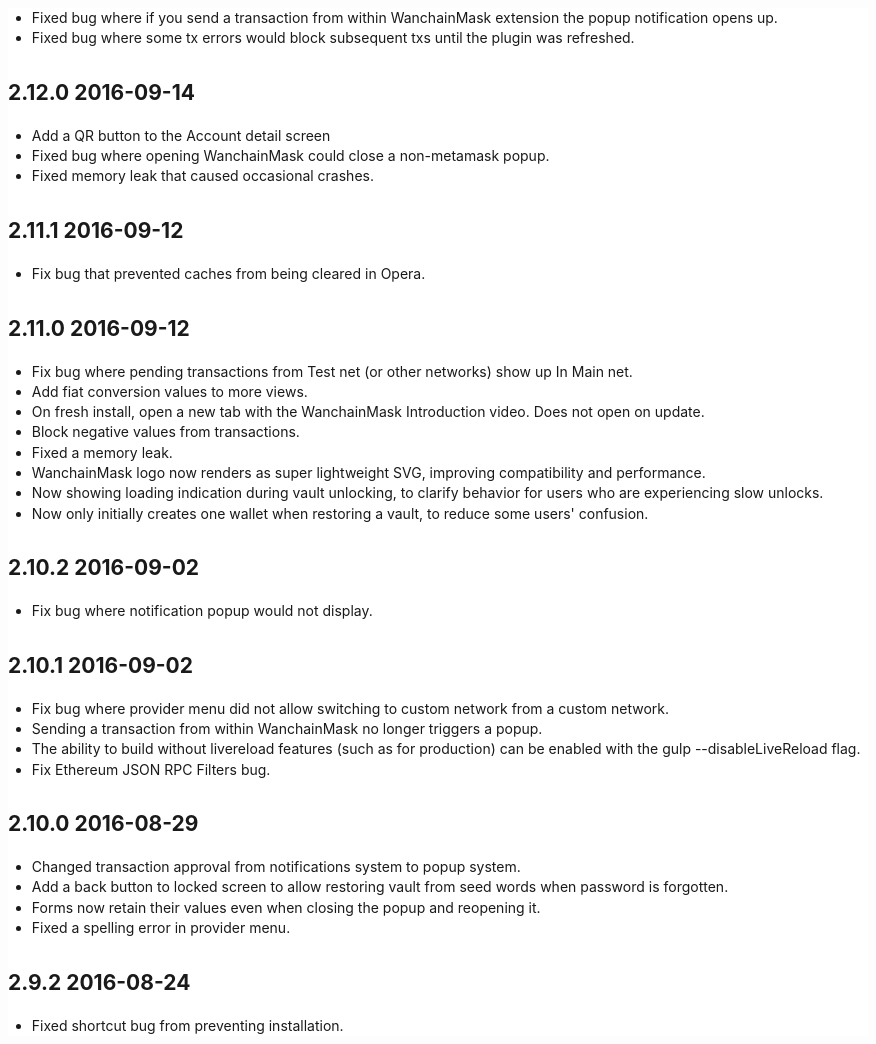 - Fixed bug where if you send a transaction from within WanchainMask extension the
popup notification opens up.
- Fixed bug where some tx errors would block subsequent txs until the plugin was refreshed.

## 2.12.0 2016-09-14

- Add a QR button to the Account detail screen
- Fixed bug where opening WanchainMask could close a non-metamask popup.
- Fixed memory leak that caused occasional crashes.

## 2.11.1 2016-09-12

- Fix bug that prevented caches from being cleared in Opera.

## 2.11.0 2016-09-12

- Fix bug where pending transactions from Test net (or other networks) show up In Main net.
- Add fiat conversion values to more views.
- On fresh install, open a new tab with the WanchainMask Introduction video. Does not open on update.
- Block negative values from transactions.
- Fixed a memory leak.
- WanchainMask logo now renders as super lightweight SVG, improving compatibility and performance.
- Now showing loading indication during vault unlocking, to clarify behavior for users who are experiencing slow unlocks.
- Now only initially creates one wallet when restoring a vault, to reduce some users' confusion.

## 2.10.2 2016-09-02

- Fix bug where notification popup would not display.

## 2.10.1 2016-09-02

- Fix bug where provider menu did not allow switching to custom network from a custom network.
- Sending a transaction from within WanchainMask no longer triggers a popup.
- The ability to build without livereload features (such as for production) can be enabled with the gulp --disableLiveReload flag.
- Fix Ethereum JSON RPC Filters bug.

## 2.10.0 2016-08-29

- Changed transaction approval from notifications system to popup system.
- Add a back button to locked screen to allow restoring vault from seed words when password is forgotten.
- Forms now retain their values even when closing the popup and reopening it.
- Fixed a spelling error in provider menu.

## 2.9.2 2016-08-24

- Fixed shortcut bug from preventing installation.

